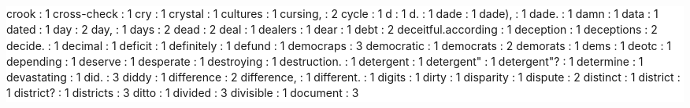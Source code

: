 crook : 1
cross-check : 1
cry : 1
crystal : 1
cultures : 1
cursing, : 2
cycle : 1
d : 1
d. : 1
dade : 1
dade), : 1
dade. : 1
damn : 1
data : 1
dated : 1
day : 2
day, : 1
days : 2
dead : 2
deal : 1
dealers : 1
dear : 1
debt : 2
deceitful.according : 1
deception : 1
deceptions : 2
decide. : 1
decimal : 1
deficit : 1
definitely : 1
defund : 1
democraps : 3
democratic : 1
democrats : 2
demorats : 1
dems : 1
deotc : 1
depending : 1
deserve : 1
desperate : 1
destroying : 1
destruction. : 1
detergent : 1
detergent" : 1
detergent"? : 1
determine : 1
devastating : 1
did. : 3
diddy : 1
difference : 2
difference, : 1
different. : 1
digits : 1
dirty : 1
disparity : 1
dispute : 2
distinct : 1
district : 1
district? : 1
districts : 3
ditto : 1
divided : 3
divisible : 1
document : 3